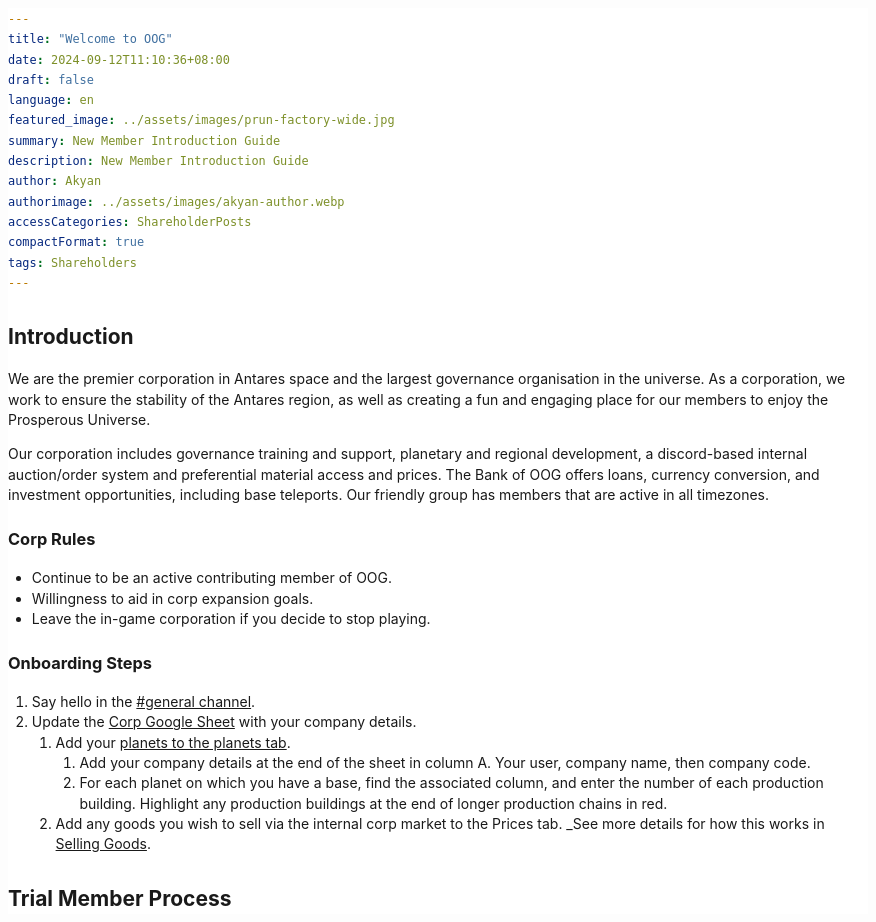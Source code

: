 ```yaml
---
title: "Welcome to OOG"
date: 2024-09-12T11:10:36+08:00
draft: false
language: en
featured_image: ../assets/images/prun-factory-wide.jpg
summary: New Member Introduction Guide
description: New Member Introduction Guide
author: Akyan
authorimage: ../assets/images/akyan-author.webp
accessCategories: ShareholderPosts
compactFormat: true
tags: Shareholders
---
```


## Introduction
We are the premier corporation in Antares space and the largest governance organisation in the universe. As a corporation, we work to ensure the stability of the Antares region, as well as creating a fun and engaging place for our members to enjoy the Prosperous Universe. 

Our corporation includes governance training and support, planetary and regional development, a discord-based internal auction/order system and preferential material access and prices. The Bank of OOG offers loans, currency conversion, and investment opportunities, including base teleports. Our friendly group has members that are active in all timezones.

### Corp Rules
* Continue to be an active contributing member of OOG.
* Willingness to aid in corp expansion goals.
* Leave the in-game corporation if you decide to stop playing.

### Onboarding Steps


1. Say hello in the [#general channel](https://discordapp.com/channels/854795108720443393/854795108720443395).
2. Update the [Corp Google Sheet](https://docs.google.com/spreadsheets/d/1ElN228qfp6zBqv6srr_sXLwlicnvUcvJqCcA8dPWH-s/edit#gid=0) with your company details.
    1. Add your [planets to the planets tab](https://docs.google.com/spreadsheets/d/1ElN228qfp6zBqv6srr_sXLwlicnvUcvJqCcA8dPWH-s/edit#gid=0). 
        1. Add your company details at the end of the sheet in column A. Your user, company name, then company code.
        2. For each planet on which you have a base, find the associated column, and enter the number of each production building. Highlight any production buildings at the end of longer production chains in red.
    2. Add any goods you wish to sell via the internal corp market to the Prices tab. _See more details for how this works in [Selling Goods](#selling-goods).


## Trial Member Process
